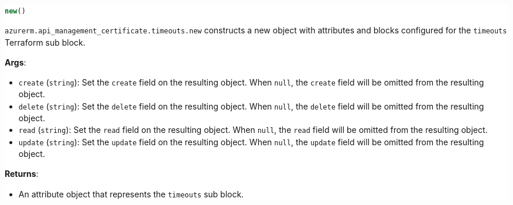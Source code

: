 ```ts
new()
```


`azurerm.api_management_certificate.timeouts.new` constructs a new object with attributes and blocks configured for the `timeouts`
Terraform sub block.



**Args**:
  - `create` (`string`): Set the `create` field on the resulting object. When `null`, the `create` field will be omitted from the resulting object.
  - `delete` (`string`): Set the `delete` field on the resulting object. When `null`, the `delete` field will be omitted from the resulting object.
  - `read` (`string`): Set the `read` field on the resulting object. When `null`, the `read` field will be omitted from the resulting object.
  - `update` (`string`): Set the `update` field on the resulting object. When `null`, the `update` field will be omitted from the resulting object.

**Returns**:
  - An attribute object that represents the `timeouts` sub block.
